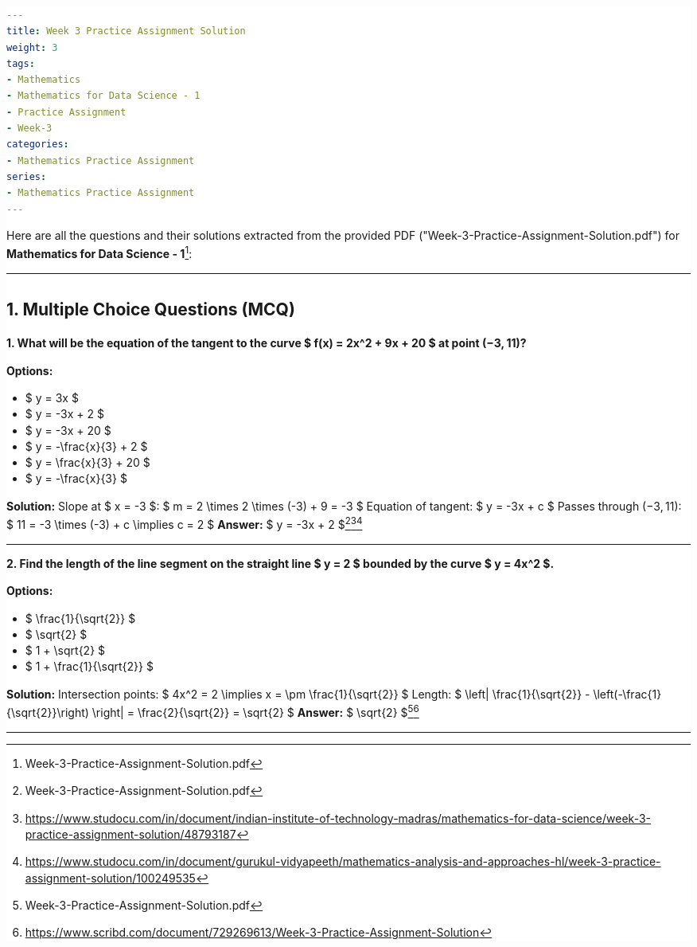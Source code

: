 ```yaml
---
title: Week 3 Practice Assignment Solution
weight: 3
tags: 
- Mathematics
- Mathematics for Data Science - 1
- Practice Assignment
- Week-3
categories:
- Mathematics Practice Assignment
series:
- Mathematics Practice Assignment
---
```


Here are all the questions and their solutions extracted from the provided PDF ("Week-3-Practice-Assignment-Solution.pdf") for **Mathematics for Data Science - 1**[^1]:

---

## 1. Multiple Choice Questions (MCQ)

**1. What will be the equation of the tangent to the curve \$ f(x) = 2x^2 + 9x + 20 \$ at point $(-3, 11)$?**

**Options:**

- \$ y = 3x \$
- \$ y = -3x + 2 \$
- \$ y = -3x + 20 \$
- \$ y = -\frac{x}{3} + 2 \$
- \$ y = \frac{x}{3} + 20 \$
- \$ y = -\frac{x}{3} \$

**Solution:**
Slope at \$ x = -3 \$: \$ m = 2 \times 2 \times (-3) + 9 = -3 \$
Equation of tangent: \$ y = -3x + c \$
Passes through $(-3, 11)$: \$ 11 = -3 \times (-3) + c \implies c = 2 \$
**Answer:** \$ y = -3x + 2 \$[^1][^3][^4]

---

**2. Find the length of the line segment on the straight line \$ y = 2 \$ bounded by the curve \$ y = 4x^2 \$.**

**Options:**

- \$ \frac{1}{\sqrt{2}} \$
- \$ \sqrt{2} \$
- \$ 1 + \sqrt{2} \$
- \$ 1 + \frac{1}{\sqrt{2}} \$

**Solution:**
Intersection points: \$ 4x^2 = 2 \implies x = \pm \frac{1}{\sqrt{2}} \$
Length: \$ \left| \frac{1}{\sqrt{2}} - \left(-\frac{1}{\sqrt{2}}\right) \right| = \frac{2}{\sqrt{2}} = \sqrt{2} \$
**Answer:** \$ \sqrt{2} \$[^1][^2]

---

[^1]: Week-3-Practice-Assignment-Solution.pdf
[^2]: https://www.scribd.com/document/729269613/Week-3-Practice-Assignment-Solution
[^3]: https://www.studocu.com/in/document/indian-institute-of-technology-madras/mathematics-for-data-science/week-3-practice-assignment-solution/48793187
[^4]: https://www.studocu.com/in/document/gurukul-vidyapeeth/mathematics-analysis-and-approaches-hl/week-3-practice-assignment-solution/100249535
[^5]: https://www.scribd.com/document/599480347/Mathematics-Graded-Assignment-Week-3-2
[^6]: https://www.youtube.com/watch?v=nNltU9SWokE
[^7]: https://www.youtube.com/watch?v=3_svziYTA3E
[^8]: https://gradedassignments.github.io/iit-madras-graded-assignments/
[^9]: https://www.youtube.com/watch?v=L75C93G_AHs
[^10]: https://www.youtube.com/watch?v=E0bMzP9EVDg
[^11]: https://www.youtube.com/watch?v=yl6nlfmJyd8
